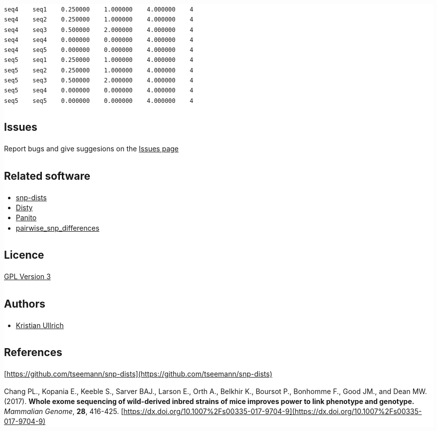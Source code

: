 ```
seq4	seq1	0.250000	1.000000	4.000000	4
seq4	seq2	0.250000	1.000000	4.000000	4
seq4	seq3	0.500000	2.000000	4.000000	4
seq4	seq4	0.000000	0.000000	4.000000	4
seq4	seq5	0.000000	0.000000	4.000000	4
seq5	seq1	0.250000	1.000000	4.000000	4
seq5	seq2	0.250000	1.000000	4.000000	4
seq5	seq3	0.500000	2.000000	4.000000	4
seq5	seq4	0.000000	0.000000	4.000000	4
seq5	seq5	0.000000	0.000000	4.000000	4
```

## Issues

Report bugs and give suggesions on the
[Issues page](https://github.com/kullrich/literal-dists/issues)

## Related software

* [snp-dists](https://github.com/tseemann/snp-dists)
* [Disty](https://github.com/c2-d2/disty)
* [Panito](https://github.com/sanger-pathogens/panito)
* [pairwise_snp_differences](https://github.com/MDU-PHL/pairwise_snp_differences/blob/master/pairwise_snp_differences.Rmd)

## Licence

[GPL Version 3](https://raw.githubusercontent.com/kullrich/literal-dists/master/LICENSE)

## Authors

* [Kristian Ullrich](https://github.com/kullrich)

## References

[https://github.com/tseemann/snp-dists](https://github.com/tseemann/snp-dists)

Chang PL., Kopania E., Keeble S., Sarver BAJ., Larson E., Orth A., Belkhir K., Boursot P., Bonhomme F., Good JM., and Dean MW. (2017). **Whole exome sequencing of wild-derived inbred strains of mice improves power to link phenotype and genotype.** *Mammalian Genome*, **28**, 416-425. [https://dx.doi.org/10.1007%2Fs00335-017-9704-9](https://dx.doi.org/10.1007%2Fs00335-017-9704-9)
